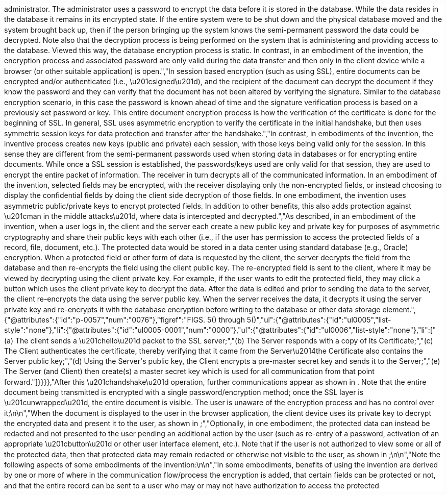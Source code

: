 administrator. The administrator uses a password to encrypt the data before it is stored in the database. While the data resides in the database it remains in its encrypted state. If the entire system were to be shut down and the physical database moved and the system brought back up, then if the person bringing up the system knows the semi-permanent password the data could be decrypted. Note also that the decryption process is being performed on the system that is administering and providing access to the database. Viewed this way, the database encryption process is static. In contrast, in an embodiment of the invention, the encryption process and associated password are only valid during the data transfer and then only in the client device while a browser (or other suitable application) is open.","In session based encryption (such as using SSL), entire documents can be encrypted and\/or authenticated (i.e., \u201csigned\u201d), and the recipient of the document can decrypt the document if they know the password and they can verify that the document has not been altered by verifying the signature. Similar to the database encryption scenario, in this case the password is known ahead of time and the signature verification process is based on a previously set password or key. This entire document encryption process is how the verification of the certificate is done for the beginning of SSL. In general, SSL uses asymmetric encryption to verify the certificate in the initial handshake, but then uses symmetric session keys for data protection and transfer after the handshake.","In contrast, in embodiments of the invention, the inventive process creates new keys (public and private) each session, with those keys being valid only for the session. In this sense they are different from the semi-permanent passwords used when storing data in databases or for encrypting entire documents. While once a SSL session is established, the passwords\/keys used are only valid for that session, they are used to encrypt the entire packet of information. The receiver in turn decrypts all of the communicated information. In an embodiment of the invention, selected fields may be encrypted, with the receiver displaying only the non-encrypted fields, or instead choosing to display the confidential fields by doing the client side decryption of those fields. In one embodiment, the invention uses asymmetric public\/private keys to encrypt protected fields. In addition to other benefits, this also adds protection against \u201cman in the middle attacks\u201d, where data is intercepted and decrypted.","As described, in an embodiment of the invention, when a user logs in, the client and the server each create a new public key and private key for purposes of asymmetric cryptography and share their public keys with each other (i.e., if the user has permission to access the protected fields of a record, file, document, etc.). The protected data would be stored in a data center using standard database (e.g., Oracle) encryption. When a protected field or other form of data is requested by the client, the server decrypts the field from the database and then re-encrypts the field using the client public key. The re-encrypted field is sent to the client, where it may be viewed by decrypting using the client private key. For example, if the user wants to edit the protected field, they may click a button which uses the client private key to decrypt the data. After the data is edited and prior to sending the data to the server, the client re-encrypts the data using the server public key. When the server receives the data, it decrypts it using the server private key and re-encrypts it with the database encryption before writing to the database or other data storage element.",{"@attributes":{"id":"p-0057","num":"0076"},"figref":"FIGS. 5() through 5()","ul":{"@attributes":{"id":"ul0005","list-style":"none"},"li":{"@attributes":{"id":"ul0005-0001","num":"0000"},"ul":{"@attributes":{"id":"ul0006","list-style":"none"},"li":["(a) The client sends a \u201chello\u201d packet to the SSL server;","(b) The Server responds with a copy of Its Certificate;","(c) The Client authenticates the certificate, thereby verifying that it came from the Server\u2014the Certificate also contains the Server public key;","(d) Using the Server's public key, the Client encrypts a pre-master secret key and sends it to the Server;","(e) The Server (and Client) then create(s) a master secret key which is used for all communication from that point forward."]}}}},"After this \u201chandshake\u201d operation, further communications appear as shown in . Note that the entire document being transmitted is encrypted with a single password\/encryption method; once the SSL layer is \u201cunwrapped\u201d, the entire document is visible. The user is unaware of the encryption process and has no control over it;\n\n","When the document is displayed to the user in the browser application, the client device uses its private key to decrypt the encrypted data and present it to the user, as shown in ;","Optionally, in one embodiment, the protected data can instead be redacted and not presented to the user pending an additional action by the user (such as re-entry of a password, activation of an appropriate \u201cbutton\u201d or other user interface element, etc.). Note that if the user is not authorized to view some or all of the protected data, then that protected data may remain redacted or otherwise not visible to the user, as shown in ;\n\n","Note the following aspects of some embodiments of the invention:\n\n","In some embodiments, benefits of using the invention are derived by one or more of where in the communication flow\/process the encryption is added, that certain fields can be protected or not, and that the entire record can be sent to a user who may or may not have authorization to access the protected